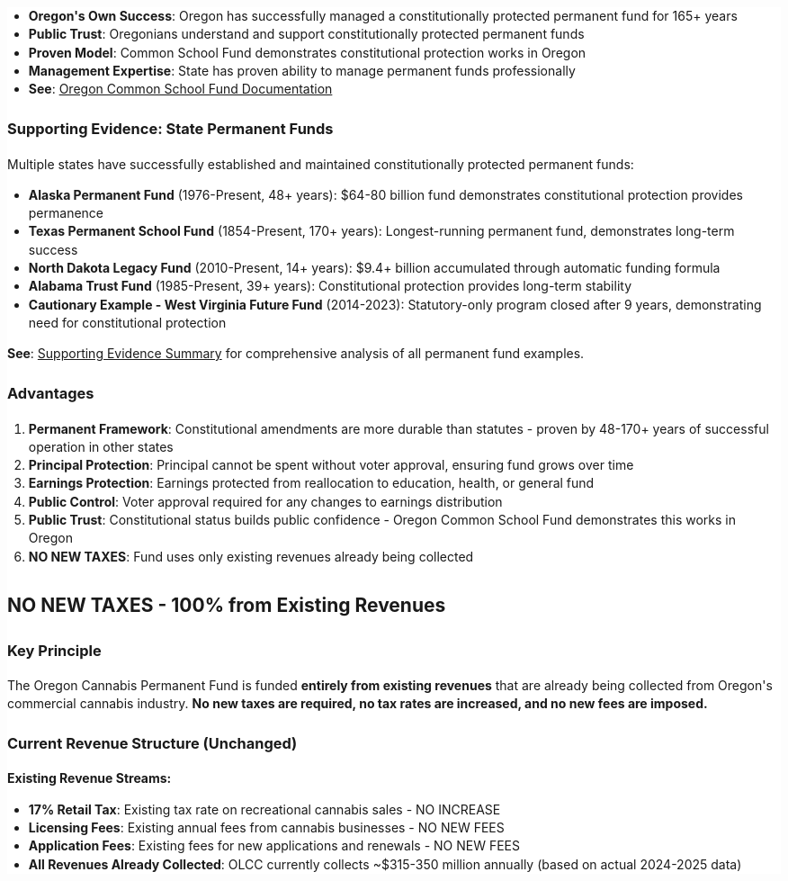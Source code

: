 - **Oregon's Own Success**: Oregon has successfully managed a constitutionally protected permanent fund for 165+ years
- **Public Trust**: Oregonians understand and support constitutionally protected permanent funds
- **Proven Model**: Common School Fund demonstrates constitutional protection works in Oregon
- **Management Expertise**: State has proven ability to manage permanent funds professionally
- **See**: [Oregon Common School Fund Documentation](../Examples/oregon-common-school-fund.md)

### Supporting Evidence: State Permanent Funds

Multiple states have successfully established and maintained constitutionally protected permanent funds:

- **Alaska Permanent Fund** (1976-Present, 48+ years): $64-80 billion fund demonstrates constitutional protection provides permanence
- **Texas Permanent School Fund** (1854-Present, 170+ years): Longest-running permanent fund, demonstrates long-term success
- **North Dakota Legacy Fund** (2010-Present, 14+ years): $9.4+ billion accumulated through automatic funding formula
- **Alabama Trust Fund** (1985-Present, 39+ years): Constitutional protection provides long-term stability
- **Cautionary Example - West Virginia Future Fund** (2014-2023): Statutory-only program closed after 9 years, demonstrating need for constitutional protection

**See**: [Supporting Evidence Summary](../Examples/supporting-evidence-summary.md) for comprehensive analysis of all permanent fund examples.

### Advantages

1. **Permanent Framework**: Constitutional amendments are more durable than statutes - proven by 48-170+ years of successful operation in other states
2. **Principal Protection**: Principal cannot be spent without voter approval, ensuring fund grows over time
3. **Earnings Protection**: Earnings protected from reallocation to education, health, or general fund
4. **Public Control**: Voter approval required for any changes to earnings distribution
5. **Public Trust**: Constitutional status builds public confidence - Oregon Common School Fund demonstrates this works in Oregon
6. **NO NEW TAXES**: Fund uses only existing revenues already being collected

## NO NEW TAXES - 100% from Existing Revenues

### Key Principle

The Oregon Cannabis Permanent Fund is funded **entirely from existing revenues** that are already being collected from Oregon's commercial cannabis industry. **No new taxes are required, no tax rates are increased, and no new fees are imposed.**

### Current Revenue Structure (Unchanged)

**Existing Revenue Streams:**

- **17% Retail Tax**: Existing tax rate on recreational cannabis sales - NO INCREASE
- **Licensing Fees**: Existing annual fees from cannabis businesses - NO NEW FEES
- **Application Fees**: Existing fees for new applications and renewals - NO NEW FEES
- **All Revenues Already Collected**: OLCC currently collects ~$315-350 million annually (based on actual 2024-2025 data)
